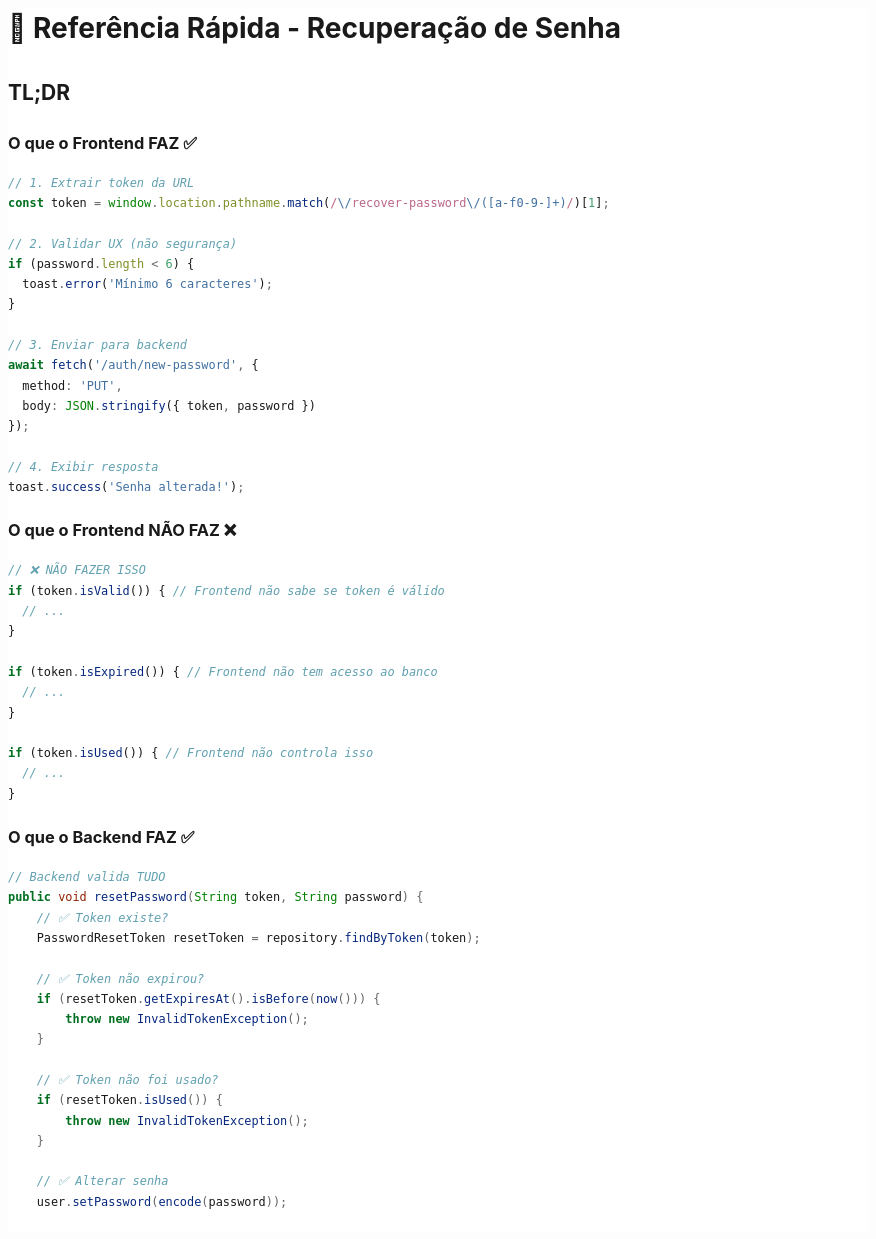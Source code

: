 # 🚀 Referência Rápida - Recuperação de Senha

## TL;DR

### O que o Frontend FAZ ✅

```typescript
// 1. Extrair token da URL
const token = window.location.pathname.match(/\/recover-password\/([a-f0-9-]+)/)[1];

// 2. Validar UX (não segurança)
if (password.length < 6) {
  toast.error('Mínimo 6 caracteres');
}

// 3. Enviar para backend
await fetch('/auth/new-password', {
  method: 'PUT',
  body: JSON.stringify({ token, password })
});

// 4. Exibir resposta
toast.success('Senha alterada!');
```

### O que o Frontend NÃO FAZ ❌

```typescript
// ❌ NÃO FAZER ISSO
if (token.isValid()) { // Frontend não sabe se token é válido
  // ...
}

if (token.isExpired()) { // Frontend não tem acesso ao banco
  // ...
}

if (token.isUsed()) { // Frontend não controla isso
  // ...
}
```

### O que o Backend FAZ ✅

```java
// Backend valida TUDO
public void resetPassword(String token, String password) {
    // ✅ Token existe?
    PasswordResetToken resetToken = repository.findByToken(token);
    
    // ✅ Token não expirou?
    if (resetToken.getExpiresAt().isBefore(now())) {
        throw new InvalidTokenException();
    }
    
    // ✅ Token não foi usado?
    if (resetToken.isUsed()) {
        throw new InvalidTokenException();
    }
    
    // ✅ Alterar senha
    user.setPassword(encode(password));
    
```